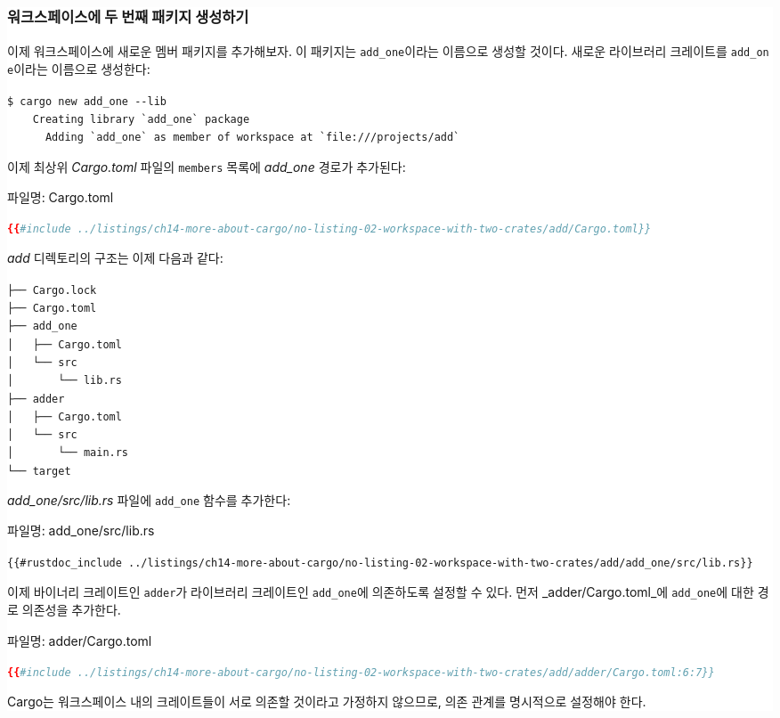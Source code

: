 
### 워크스페이스에 두 번째 패키지 생성하기

이제 워크스페이스에 새로운 멤버 패키지를 추가해보자. 이 패키지는 `add_one`이라는 이름으로 생성할 것이다. 새로운 라이브러리 크레이트를 `add_one`이라는 이름으로 생성한다:



```console
$ cargo new add_one --lib
    Creating library `add_one` package
      Adding `add_one` as member of workspace at `file:///projects/add`
```

이제 최상위 _Cargo.toml_ 파일의 `members` 목록에 _add_one_ 경로가 추가된다:

<span class="filename">파일명: Cargo.toml</span>

```toml
{{#include ../listings/ch14-more-about-cargo/no-listing-02-workspace-with-two-crates/add/Cargo.toml}}
```

_add_ 디렉토리의 구조는 이제 다음과 같다:

```text
├── Cargo.lock
├── Cargo.toml
├── add_one
│   ├── Cargo.toml
│   └── src
│       └── lib.rs
├── adder
│   ├── Cargo.toml
│   └── src
│       └── main.rs
└── target
```

_add_one/src/lib.rs_ 파일에 `add_one` 함수를 추가한다:

<span class="filename">파일명: add_one/src/lib.rs</span>

```rust,noplayground
{{#rustdoc_include ../listings/ch14-more-about-cargo/no-listing-02-workspace-with-two-crates/add/add_one/src/lib.rs}}
```

이제 바이너리 크레이트인 `adder`가 라이브러리 크레이트인 `add_one`에 의존하도록 설정할 수 있다. 먼저 _adder/Cargo.toml_에 `add_one`에 대한 경로 의존성을 추가한다.

<span class="filename">파일명: adder/Cargo.toml</span>

```toml
{{#include ../listings/ch14-more-about-cargo/no-listing-02-workspace-with-two-crates/add/adder/Cargo.toml:6:7}}
```

Cargo는 워크스페이스 내의 크레이트들이 서로 의존할 것이라고 가정하지 않으므로, 의존 관계를 명시적으로 설정해야 한다.
